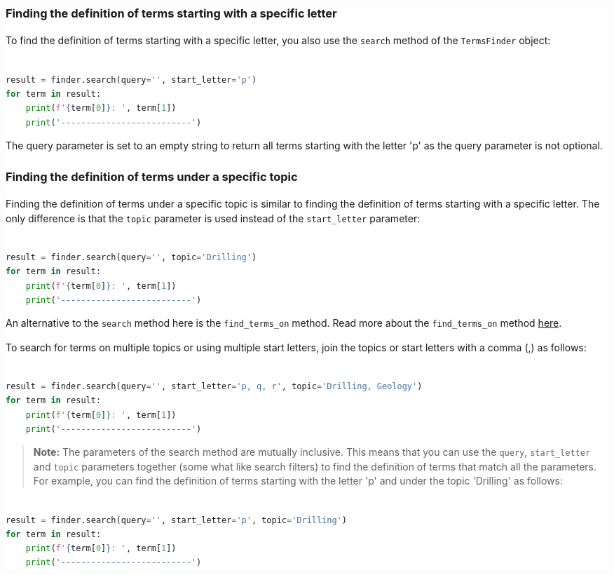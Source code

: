 ### Finding the definition of terms starting with a specific letter

To find the definition of terms starting with a specific letter, you also use the `search` method of the `TermsFinder` object:

```python

result = finder.search(query='', start_letter='p')
for term in result:
    print(f'{term[0]}: ', term[1])
    print('--------------------------')

```

The query parameter is set to an empty string to return all terms starting with the letter 'p' as the query parameter is not optional.

### Finding the definition of terms under a specific topic

Finding the definition of terms under a specific topic is similar to finding the definition of terms starting with a specific letter. The only difference is that the `topic` parameter is used instead of the `start_letter` parameter:

```python

result = finder.search(query='', topic='Drilling')
for term in result:
    print(f'{term[0]}: ', term[1])
    print('--------------------------')

```

An alternative to the `search` method here is the `find_terms_on` method. Read more about the `find_terms_on` method [here](#the-glossarytermsfinder-class).

To search for terms on multiple topics or using multiple start letters, join the topics or start letters with a comma (,) as follows:

```python

result = finder.search(query='', start_letter='p, q, r', topic='Drilling, Geology')
for term in result:
    print(f'{term[0]}: ', term[1])
    print('--------------------------')

```

> **Note:** The parameters of the search method are mutually inclusive. This means that you can use the `query`, `start_letter` and `topic` parameters together (some what like search filters) to find the definition of terms that match all the parameters. For example, you can find the definition of terms starting with the letter 'p' and under the topic 'Drilling' as follows:

```python

result = finder.search(query='', start_letter='p', topic='Drilling')
for term in result:
    print(f'{term[0]}: ', term[1])
    print('--------------------------')

```
